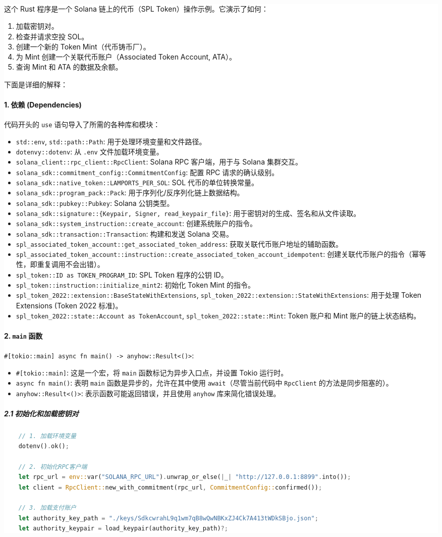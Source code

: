 ```rust
```

这个 Rust 程序是一个 Solana 链上的代币（SPL Token）操作示例。它演示了如何：

1. 加载密钥对。
2. 检查并请求空投 SOL。
3. 创建一个新的 Token Mint（代币铸币厂）。
4. 为 Mint 创建一个关联代币账户（Associated Token Account, ATA）。
5. 查询 Mint 和 ATA 的数据及余额。

下面是详细的解释：

#### 1. 依赖 (Dependencies)

代码开头的 `use` 语句导入了所需的各种库和模块：

- `std::env`, `std::path::Path`: 用于处理环境变量和文件路径。
- `dotenvy::dotenv`: 从 `.env` 文件加载环境变量。
- `solana_client::rpc_client::RpcClient`: Solana RPC 客户端，用于与 Solana 集群交互。
- `solana_sdk::commitment_config::CommitmentConfig`: 配置 RPC 请求的确认级别。
- `solana_sdk::native_token::LAMPORTS_PER_SOL`: SOL 代币的单位转换常量。
- `solana_sdk::program_pack::Pack`: 用于序列化/反序列化链上数据结构。
- `solana_sdk::pubkey::Pubkey`: Solana 公钥类型。
- `solana_sdk::signature::{Keypair, Signer, read_keypair_file}`: 用于密钥对的生成、签名和从文件读取。
- `solana_sdk::system_instruction::create_account`: 创建系统账户的指令。
- `solana_sdk::transaction::Transaction`: 构建和发送 Solana 交易。
- `spl_associated_token_account::get_associated_token_address`: 获取关联代币账户地址的辅助函数。
- `spl_associated_token_account::instruction::create_associated_token_account_idempotent`: 创建关联代币账户的指令（幂等性，即重复调用不会出错）。
- `spl_token::ID as TOKEN_PROGRAM_ID`: SPL Token 程序的公钥 ID。
- `spl_token::instruction::initialize_mint2`: 初始化 Token Mint 的指令。
- `spl_token_2022::extension::BaseStateWithExtensions`, `spl_token_2022::extension::StateWithExtensions`: 用于处理 Token Extensions (Token 2022 标准)。
- `spl_token_2022::state::Account as TokenAccount`, `spl_token_2022::state::Mint`: Token 账户和 Mint 账户的链上状态结构。

#### 2. `main` 函数

`#[tokio::main] async fn main() -> anyhow::Result<()>`:

- `#[tokio::main]`: 这是一个宏，将 `main` 函数标记为异步入口点，并设置 Tokio 运行时。
- `async fn main()`: 表明 `main` 函数是异步的，允许在其中使用 `await`（尽管当前代码中 `RpcClient` 的方法是同步阻塞的）。
- `anyhow::Result<()>`: 表示函数可能返回错误，并且使用 `anyhow` 库来简化错误处理。

##### 2.1 初始化和加载密钥对

```rust
    // 1. 加载环境变量
    dotenv().ok();

    // 2. 初始化RPC客户端
    let rpc_url = env::var("SOLANA_RPC_URL").unwrap_or_else(|_| "http://127.0.0.1:8899".into());
    let client = RpcClient::new_with_commitment(rpc_url, CommitmentConfig::confirmed());

    // 3. 加载支付账户
    let authority_key_path = "./keys/SdkcwrahL9q1wm7qB8wQwNBKxZJ4Ck7A413tWDkSBjo.json";
    let authority_keypair = load_keypair(authority_key_path)?;
```
